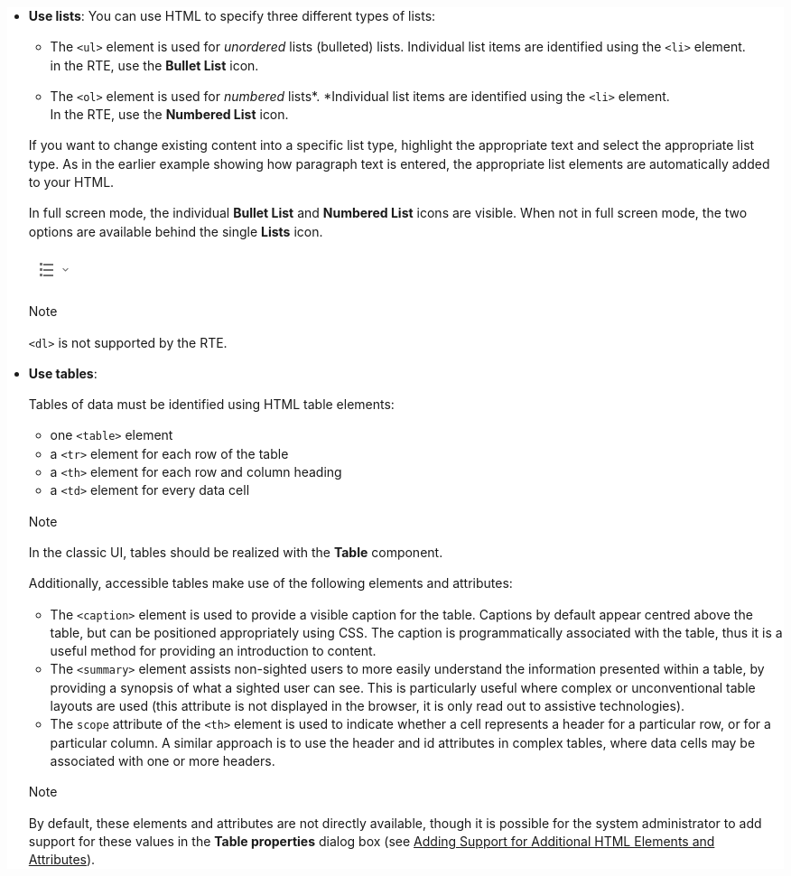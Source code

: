 * **Use lists**: You can use HTML to specify three different types of lists:

    * The `<ul>` element is used for *unordered* lists (bulleted) lists. Individual list items are identified using the `<li>` element.  
      in the RTE, use the **Bullet List** icon.
    
    * The `<ol>` element is used for *numbered* lists*. *Individual list items are identified using the `<li>` element.  
      In the RTE, use the **Numbered List** icon.

  If you want to change existing content into a specific list type, highlight the appropriate text and select the appropriate list type. As in the earlier example showing how paragraph text is entered, the appropriate list elements are automatically added to your HTML.

  In full screen mode, the individual **Bullet List** and **Numbered List** icons are visible. When not in full screen mode, the two options are available behind the single **Lists** icon.

  ![](do-not-localize/screen_shot_2018-03-21at165756.png)

  >[!NOTE]
  >
  >`<dl>` is not supported by the RTE.

* **Use tables**:

  Tables of data must be identified using HTML table elements:

    * one `<table>` element
    * a `<tr>` element for each row of the table
    * a `<th>` element for each row and column heading
    * a `<td>` element for every data cell

  >[!NOTE]
  >
  >In the classic UI, tables should be realized with the **Table** component.

  Additionally, accessible tables make use of the following elements and attributes:

    * The `<caption>` element is used to provide a visible caption for the table. Captions by default appear centred above the table, but can be positioned appropriately using CSS. The caption is programmatically associated with the table, thus it is a useful method for providing an introduction to content.
    * The `<summary>` element assists non-sighted users to more easily understand the information presented within a table, by providing a synopsis of what a sighted user can see. This is particularly useful where complex or unconventional table layouts are used (this attribute is not displayed in the browser, it is only read out to assistive technologies).
    * The `scope` attribute of the `<th>` element is used to indicate whether a cell represents a header for a particular row, or for a particular column. A similar approach is to use the header and id attributes in complex tables, where data cells may be associated with one or more headers.

  >[!NOTE]
  >
  >By default, these elements and attributes are not directly available, though it is possible for the system administrator to add support for these values in the **Table properties** dialog box (see [Adding Support for Additional HTML Elements and Attributes](/sites/administering/using/rte-accessible-content.md#adding-support-for-additional-html-elements-and-attributes)).
